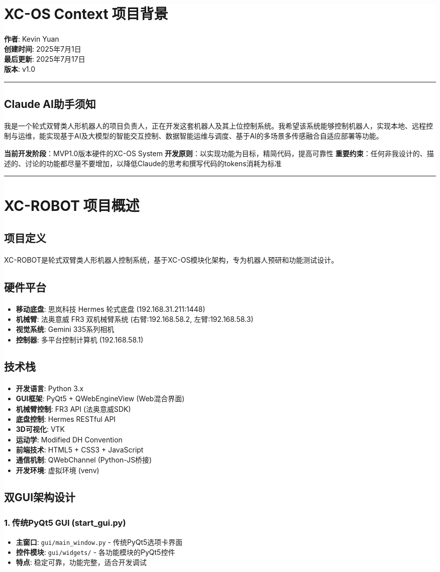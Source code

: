 # XC-OS Context 项目背景

**作者**: Kevin Yuan  
**创建时间**: 2025年7月1日  
**最后更新**: 2025年7月17日  
**版本**: v1.0

---

## Claude AI助手须知
我是一个轮式双臂类人形机器人的项目负责人，正在开发这套机器人及其上位控制系统。我希望该系统能够控制机器人，实现本地、远程控制与运维，能实现基于AI及大模型的智能交互控制、数据智能运维与调度、基于AI的多场景多传感融合自适应部署等功能。

**当前开发阶段**：MVP1.0版本硬件的XC-OS System
**开发原则**：以实现功能为目标，精简代码，提高可靠性
**重要约束**：任何非我设计的、描述的、讨论的功能都尽量不要增加，以降低Claude的思考和撰写代码的tokens消耗为标准

---

# XC-ROBOT 项目概述

## 项目定义
XC-ROBOT是轮式双臂类人形机器人控制系统，基于XC-OS模块化架构，专为机器人预研和功能测试设计。

## 硬件平台
- **移动底盘**: 思岚科技 Hermes 轮式底盘 (192.168.31.211:1448)
- **机械臂**: 法奥意威 FR3 双机械臂系统 (右臂:192.168.58.2, 左臂:192.168.58.3)
- **视觉系统**: Gemini 335系列相机
- **控制器**: 多平台控制计算机 (192.168.58.1)

## 技术栈
- **开发语言**: Python 3.x
- **GUI框架**: PyQt5 + QWebEngineView (Web混合界面)
- **机械臂控制**: FR3 API (法奥意威SDK)
- **底盘控制**: Hermes RESTful API
- **3D可视化**: VTK
- **运动学**: Modified DH Convention
- **前端技术**: HTML5 + CSS3 + JavaScript
- **通信机制**: QWebChannel (Python-JS桥接)
- **开发环境**: 虚拟环境 (venv)

## 双GUI架构设计

### 1. 传统PyQt5 GUI (start_gui.py)
- **主窗口**: `gui/main_window.py` - 传统PyQt5选项卡界面
- **控件模块**: `gui/widgets/` - 各功能模块的PyQt5控件
- **特点**: 稳定可靠，功能完整，适合开发调试
